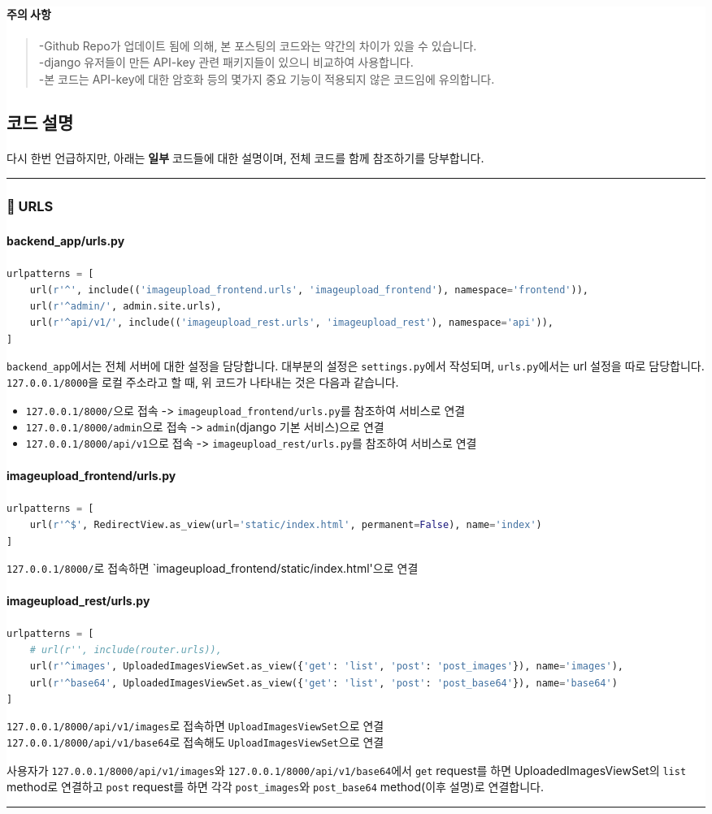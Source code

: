 #### 주의 사항
> -Github Repo가 업데이트 됨에 의해, 본 포스팅의 코드와는 약간의 차이가 있을 수 있습니다.  
> -django 유저들이 만든 API-key 관련 패키지들이 있으니 비교하여 사용합니다.  
> -본 코드는 API-key에 대한 암호화 등의 몇가지 중요 기능이 적용되지 않은 코드임에 유의합니다. 

## 코드 설명

다시 한번 언급하지만, 아래는 **일부** 코드들에 대한 설명이며, 전체 코드를 함께 참조하기를 당부합니다.

---

### 📗 URLS  
#### backend_app/urls.py
```python
urlpatterns = [
    url(r'^', include(('imageupload_frontend.urls', 'imageupload_frontend'), namespace='frontend')),
    url(r'^admin/', admin.site.urls),
    url(r'^api/v1/', include(('imageupload_rest.urls', 'imageupload_rest'), namespace='api')),
]
```
`backend_app`에서는 전체 서버에 대한 설정을 담당합니다. 대부분의 설정은 `settings.py`에서 작성되며, `urls.py`에서는 url 설정을 따로 담당합니다.  `127.0.0.1/8000`을 로컬 주소라고 할 때, 위 코드가 나타내는 것은 다음과 같습니다.  
- `127.0.0.1/8000/`으로 접속 -> `imageupload_frontend/urls.py`를 참조하여 서비스로 연결  
- `127.0.0.1/8000/admin`으로 접속 -> `admin`(django 기본 서비스)으로 연결  
- `127.0.0.1/8000/api/v1`으로 접속 -> `imageupload_rest/urls.py`를 참조하여 서비스로 연결  
  

#### imageupload_frontend/urls.py
```python
urlpatterns = [
    url(r'^$', RedirectView.as_view(url='static/index.html', permanent=False), name='index')
]
```
`127.0.0.1/8000/`로 접속하면 `imageupload_frontend/static/index.html'으로 연결

#### imageupload_rest/urls.py
```python
urlpatterns = [
    # url(r'', include(router.urls)),
    url(r'^images', UploadedImagesViewSet.as_view({'get': 'list', 'post': 'post_images'}), name='images'),
    url(r'^base64', UploadedImagesViewSet.as_view({'get': 'list', 'post': 'post_base64'}), name='base64')
]
```
`127.0.0.1/8000/api/v1/images`로 접속하면 `UploadImagesViewSet`으로 연결  
`127.0.0.1/8000/api/v1/base64`로 접속해도 `UploadImagesViewSet`으로 연결  

사용자가 `127.0.0.1/8000/api/v1/images`와 `127.0.0.1/8000/api/v1/base64`에서 `get` request를 하면 UploadedImagesViewSet의 `list` method로 연결하고 `post` request를 하면 각각 `post_images`와 `post_base64` method(이후 설명)로 연결합니다.

---